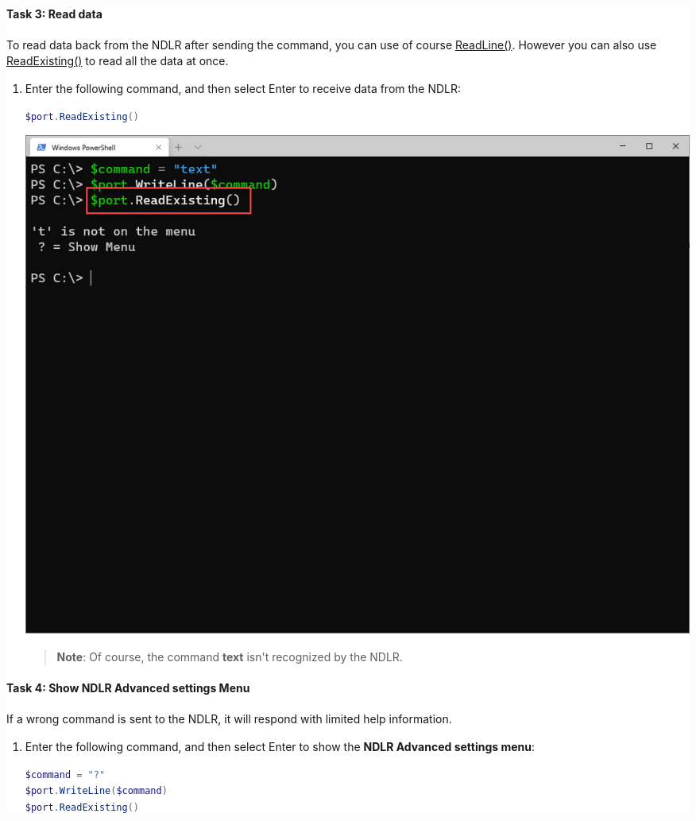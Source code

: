 
#### Task 3: Read data

To read data back from the NDLR after sending the command, you can use of course [ReadLine()](https://docs.microsoft.com/en-us/dotnet/api/system.io.ports.serialport.readline). However you can also use [ReadExisting()](https://docs.microsoft.com/dotnet/api/system.io.ports.serialport.readexisting) to read all the data at once. 

1. Enter the following command, and then select Enter to receive data from the NDLR:
    ```PowerShell
    $port.ReadExisting()
    ```
    ![powershell_readexisting](images/powershell_readexisting.png)

    > **Note**: Of course, the command **text** isn't recognized by the NDLR.

#### Task 4: Show NDLR Advanced settings Menu

If a wrong command is sent to the NDLR, it will respond with limited help information. 
   
1. Enter the following command, and then select Enter to show the **NDLR Advanced settings menu**:
    ```PowerShell
    $command = "?"
    $port.WriteLine($command)
    $port.ReadExisting()
    ```